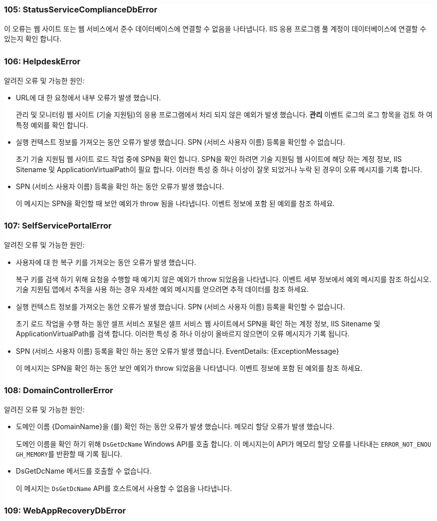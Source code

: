 ### <a name="105-statusservicecompliancedberror"></a>105: StatusServiceComplianceDbError

이 오류는 웹 사이트 또는 웹 서비스에서 준수 데이터베이스에 연결할 수 없음을 나타냅니다. IIS 응용 프로그램 풀 계정이 데이터베이스에 연결할 수 있는지 확인 합니다.

### <a name="106-helpdeskerror"></a>106: HelpdeskError

알려진 오류 및 가능한 원인:

- URL에 대 한 요청에서 내부 오류가 발생 했습니다.

    관리 및 모니터링 웹 사이트 (기술 지원팀)의 응용 프로그램에서 처리 되지 않은 예외가 발생 했습니다. **관리** 이벤트 로그의 로그 항목을 검토 하 여 특정 예외를 확인 합니다.

- 실행 컨텍스트 정보를 가져오는 동안 오류가 발생 했습니다. SPN (서비스 사용자 이름) 등록을 확인할 수 없습니다.

    초기 기술 지원팀 웹 사이트 로드 작업 중에 SPN을 확인 합니다. SPN을 확인 하려면 기술 지원팀 웹 사이트에 해당 하는 계정 정보, IIS Sitename 및 ApplicationVirtualPath이 필요 합니다. 이러한 특성 중 하나 이상이 잘못 되었거나 누락 된 경우이 오류 메시지를 기록 합니다.

- SPN (서비스 사용자 이름) 등록을 확인 하는 동안 오류가 발생 했습니다.

    이 메시지는 SPN을 확인할 때 보안 예외가 throw 됨을 나타냅니다. 이벤트 정보에 포함 된 예외를 참조 하세요.

### <a name="107-selfserviceportalerror"></a>107: SelfServicePortalError

알려진 오류 및 가능한 원인:

- 사용자에 대 한 복구 키를 가져오는 동안 오류가 발생 했습니다.

    복구 키를 검색 하기 위해 요청을 수행할 때 예기치 않은 예외가 throw 되었음을 나타냅니다. 이벤트 세부 정보에서 예외 메시지를 참조 하십시오. 기술 지원팀 앱에서 추적을 사용 하는 경우 자세한 예외 메시지를 얻으려면 추적 데이터를 참조 하세요.

- 실행 컨텍스트 정보를 가져오는 동안 오류가 발생 했습니다. SPN (서비스 사용자 이름) 등록을 확인할 수 없습니다.

    초기 로드 작업을 수행 하는 동안 셀프 서비스 포털은 셀프 서비스 웹 사이트에서 SPN을 확인 하는 계정 정보, IIS Sitename 및 ApplicationVirtualPath를 검색 합니다. 이러한 특성 중 하나 이상이 올바르지 않으면이 오류 메시지가 기록 됩니다.

- SPN (서비스 사용자 이름) 등록을 확인 하는 동안 오류가 발생 했습니다. EventDetails: {ExceptionMessage}

    이 메시지는 SPN을 확인 하는 동안 보안 예외가 throw 되었음을 나타냅니다. 이벤트 정보에 포함 된 예외를 참조 하세요.

### <a name="108-domaincontrollererror"></a>108: DomainControllerError

알려진 오류 및 가능한 원인:

- 도메인 이름 {DomainName}을 (를) 확인 하는 동안 오류가 발생 했습니다. 메모리 할당 오류가 발생 했습니다.

    도메인 이름을 확인 하기 위해 `DsGetDcName` Windows API를 호출 합니다. 이 메시지는이 API가 메모리 할당 오류를 나타내는 `ERROR_NOT_ENOUGH_MEMORY`를 반환할 때 기록 됩니다.

- DsGetDcName 메서드를 호출할 수 없습니다.

    이 메시지는 `DsGetDcName` API를 호스트에서 사용할 수 없음을 나타냅니다.

### <a name="109-webapprecoverydberror"></a>109: WebAppRecoveryDbError

